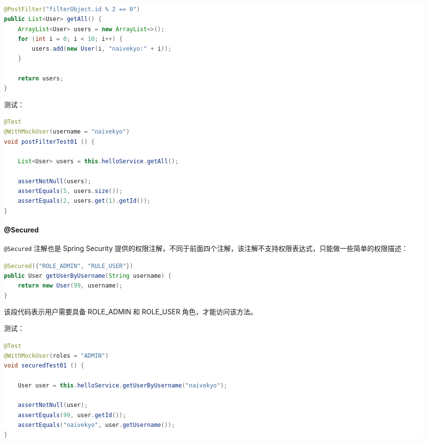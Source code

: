 ```java
@PostFilter("filterObject.id % 2 == 0")
public List<User> getAll() {
    ArrayList<User> users = new ArrayList<>();
    for (int i = 0; i < 10; i++) {
        users.add(new User(i, "naivekyo:" + i));
    }

    return users;
}
```

测试：

```java
@Test
@WithMockUser(username = "naivekyo")
void postFilterTest01 () {

    List<User> users = this.helloService.getAll();

    assertNotNull(users);
    assertEquals(5, users.size());
    assertEquals(2, users.get(1).getId());
}
```



#### @Secured

`@Secured` 注解也是 Spring Security 提供的权限注解，不同于前面四个注解，该注解不支持权限表达式，只能做一些简单的权限描述：

```java
@Secured({"ROLE_ADMIN", "RULE_USER"})
public User getUserByUsername(String username) {
    return new User(99, username);
}
```

该段代码表示用户需要具备 ROLE_ADMIN 和 ROLE_USER 角色，才能访问该方法。

测试：

```java
@Test
@WithMockUser(roles = "ADMIN")
void securedTest01 () {

    User user = this.helloService.getUserByUsername("naivekyo");

    assertNotNull(user);
    assertEquals(99, user.getId());
    assertEquals("naivekyo", user.getUsername());
}
```
